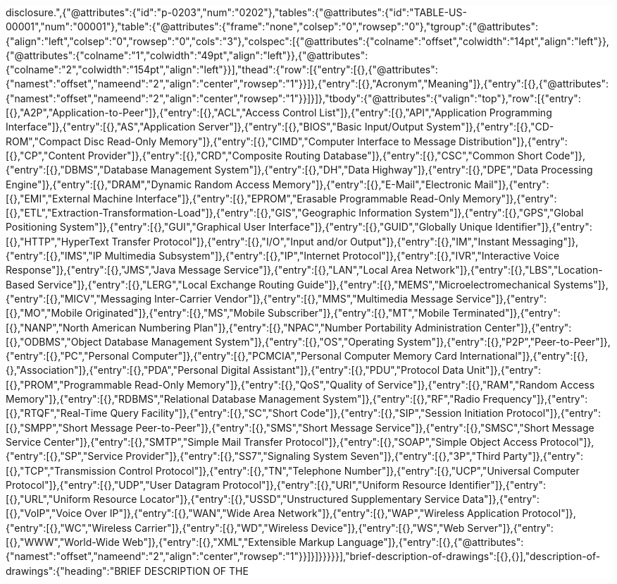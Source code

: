 disclosure.",{"@attributes":{"id":"p-0203","num":"0202"},"tables":{"@attributes":{"id":"TABLE-US-00001","num":"00001"},"table":{"@attributes":{"frame":"none","colsep":"0","rowsep":"0"},"tgroup":{"@attributes":{"align":"left","colsep":"0","rowsep":"0","cols":"3"},"colspec":[{"@attributes":{"colname":"offset","colwidth":"14pt","align":"left"}},{"@attributes":{"colname":"1","colwidth":"49pt","align":"left"}},{"@attributes":{"colname":"2","colwidth":"154pt","align":"left"}}],"thead":{"row":[{"entry":[{},{"@attributes":{"namest":"offset","nameend":"2","align":"center","rowsep":"1"}}]},{"entry":[{},"Acronym","Meaning"]},{"entry":[{},{"@attributes":{"namest":"offset","nameend":"2","align":"center","rowsep":"1"}}]}]},"tbody":{"@attributes":{"valign":"top"},"row":[{"entry":[{},"A2P","Application-to-Peer"]},{"entry":[{},"ACL","Access Control List"]},{"entry":[{},"API","Application Programming Interface"]},{"entry":[{},"AS","Application Server"]},{"entry":[{},"BIOS","Basic Input\/Output System"]},{"entry":[{},"CD-ROM","Compact Disc Read-Only Memory"]},{"entry":[{},"CIMD","Computer Interface to Message Distribution"]},{"entry":[{},"CP","Content Provider"]},{"entry":[{},"CRD","Composite Routing Database"]},{"entry":[{},"CSC","Common Short Code"]},{"entry":[{},"DBMS","Database Management System"]},{"entry":[{},"DH","Data Highway"]},{"entry":[{},"DPE","Data Processing Engine"]},{"entry":[{},"DRAM","Dynamic Random Access Memory"]},{"entry":[{},"E-Mail","Electronic Mail"]},{"entry":[{},"EMI","External Machine Interface"]},{"entry":[{},"EPROM","Erasable Programmable Read-Only Memory"]},{"entry":[{},"ETL","Extraction-Transformation-Load"]},{"entry":[{},"GIS","Geographic Information System"]},{"entry":[{},"GPS","Global Positioning System"]},{"entry":[{},"GUI","Graphical User Interface"]},{"entry":[{},"GUID","Globally Unique Identifier"]},{"entry":[{},"HTTP","HyperText Transfer Protocol"]},{"entry":[{},"I\/O","Input and\/or Output"]},{"entry":[{},"IM","Instant Messaging"]},{"entry":[{},"IMS","IP Multimedia Subsystem"]},{"entry":[{},"IP","Internet Protocol"]},{"entry":[{},"IVR","Interactive Voice Response"]},{"entry":[{},"JMS","Java Message Service"]},{"entry":[{},"LAN","Local Area Network"]},{"entry":[{},"LBS","Location-Based Service"]},{"entry":[{},"LERG","Local Exchange Routing Guide"]},{"entry":[{},"MEMS","Microelectromechanical Systems"]},{"entry":[{},"MICV","Messaging Inter-Carrier Vendor"]},{"entry":[{},"MMS","Multimedia Message Service"]},{"entry":[{},"MO","Mobile Originated"]},{"entry":[{},"MS","Mobile Subscriber"]},{"entry":[{},"MT","Mobile Terminated"]},{"entry":[{},"NANP","North American Numbering Plan"]},{"entry":[{},"NPAC","Number Portability Administration Center"]},{"entry":[{},"ODBMS","Object Database Management System"]},{"entry":[{},"OS","Operating System"]},{"entry":[{},"P2P","Peer-to-Peer"]},{"entry":[{},"PC","Personal Computer"]},{"entry":[{},"PCMCIA","Personal Computer Memory Card International"]},{"entry":[{},{},"Association"]},{"entry":[{},"PDA","Personal Digital Assistant"]},{"entry":[{},"PDU","Protocol Data Unit"]},{"entry":[{},"PROM","Programmable Read-Only Memory"]},{"entry":[{},"QoS","Quality of Service"]},{"entry":[{},"RAM","Random Access Memory"]},{"entry":[{},"RDBMS","Relational Database Management System"]},{"entry":[{},"RF","Radio Frequency"]},{"entry":[{},"RTQF","Real-Time Query Facility"]},{"entry":[{},"SC","Short Code"]},{"entry":[{},"SIP","Session Initiation Protocol"]},{"entry":[{},"SMPP","Short Message Peer-to-Peer"]},{"entry":[{},"SMS","Short Message Service"]},{"entry":[{},"SMSC","Short Message Service Center"]},{"entry":[{},"SMTP","Simple Mail Transfer Protocol"]},{"entry":[{},"SOAP","Simple Object Access Protocol"]},{"entry":[{},"SP","Service Provider"]},{"entry":[{},"SS7","Signaling System Seven"]},{"entry":[{},"3P","Third Party"]},{"entry":[{},"TCP","Transmission Control Protocol"]},{"entry":[{},"TN","Telephone Number"]},{"entry":[{},"UCP","Universal Computer Protocol"]},{"entry":[{},"UDP","User Datagram Protocol"]},{"entry":[{},"URI","Uniform Resource Identifier"]},{"entry":[{},"URL","Uniform Resource Locator"]},{"entry":[{},"USSD","Unstructured Supplementary Service Data"]},{"entry":[{},"VoIP","Voice Over IP"]},{"entry":[{},"WAN","Wide Area Network"]},{"entry":[{},"WAP","Wireless Application Protocol"]},{"entry":[{},"WC","Wireless Carrier"]},{"entry":[{},"WD","Wireless Device"]},{"entry":[{},"WS","Web Server"]},{"entry":[{},"WWW","World-Wide Web"]},{"entry":[{},"XML","Extensible Markup Language"]},{"entry":[{},{"@attributes":{"namest":"offset","nameend":"2","align":"center","rowsep":"1"}}]}]}}}}}],"brief-description-of-drawings":[{},{}],"description-of-drawings":{"heading":"BRIEF DESCRIPTION OF THE